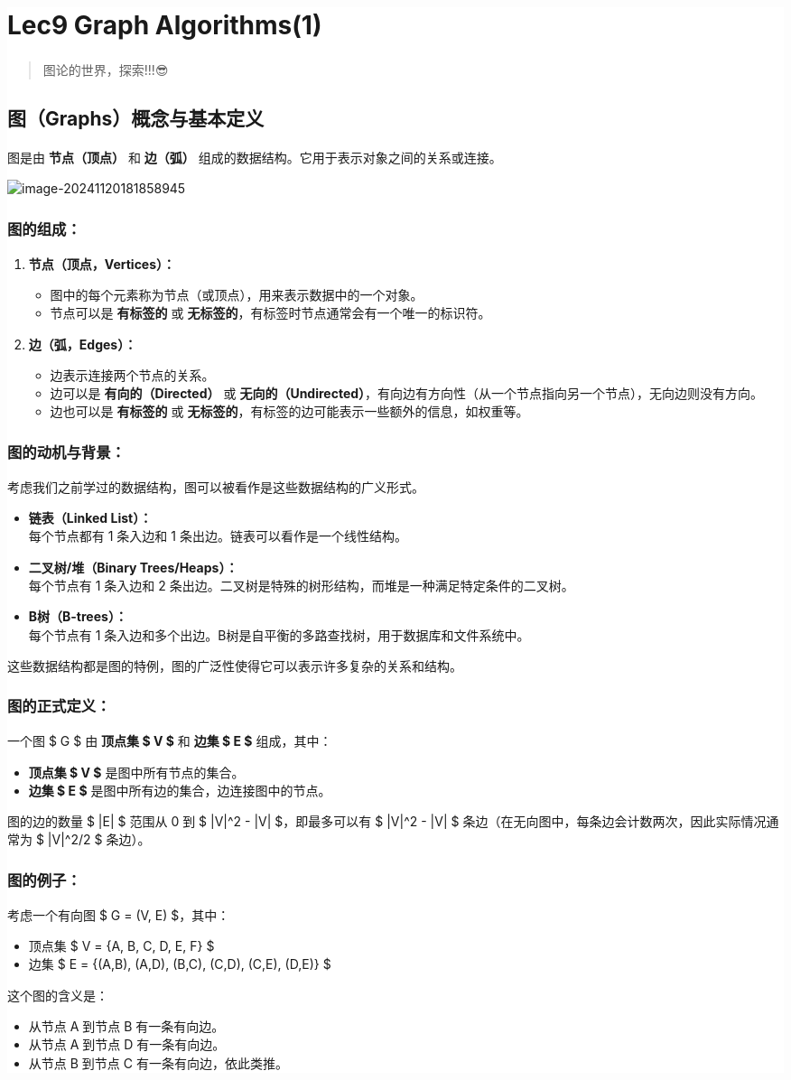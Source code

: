 # Lec9 Graph Algorithms(1)

> 图论的世界，探索!!!😎

## **图（Graphs）概念与基本定义**

图是由 **节点（顶点）** 和 **边（弧）** 组成的数据结构。它用于表示对象之间的关系或连接。

![image-20241120181858945](C:\Totoro.trip\blog-demo\source\images\image-20241120181858945.png)

### **图的组成：**

1. **节点（顶点，Vertices）：**
   - 图中的每个元素称为节点（或顶点），用来表示数据中的一个对象。
   - 节点可以是 **有标签的** 或 **无标签的**，有标签时节点通常会有一个唯一的标识符。

2. **边（弧，Edges）：**
   - 边表示连接两个节点的关系。
   - 边可以是 **有向的（Directed）** 或 **无向的（Undirected）**，有向边有方向性（从一个节点指向另一个节点），无向边则没有方向。
   - 边也可以是 **有标签的** 或 **无标签的**，有标签的边可能表示一些额外的信息，如权重等。

### **图的动机与背景：**

考虑我们之前学过的数据结构，图可以被看作是这些数据结构的广义形式。

- **链表（Linked List）：**  
  每个节点都有 1 条入边和 1 条出边。链表可以看作是一个线性结构。
  
- **二叉树/堆（Binary Trees/Heaps）：**  
  每个节点有 1 条入边和 2 条出边。二叉树是特殊的树形结构，而堆是一种满足特定条件的二叉树。

- **B树（B-trees）：**  
  每个节点有 1 条入边和多个出边。B树是自平衡的多路查找树，用于数据库和文件系统中。

这些数据结构都是图的特例，图的广泛性使得它可以表示许多复杂的关系和结构。

### **图的正式定义：**

一个图 $ G $ 由 **顶点集 $ V $** 和 **边集 $ E $** 组成，其中：
- **顶点集 $ V $** 是图中所有节点的集合。
- **边集 $ E $** 是图中所有边的集合，边连接图中的节点。

图的边的数量 $ |E| $ 范围从 0 到 $ |V|^2 - |V| $，即最多可以有 $ |V|^2 - |V| $ 条边（在无向图中，每条边会计数两次，因此实际情况通常为 $ |V|^2/2 $ 条边）。

### **图的例子：**

考虑一个有向图 $ G = (V, E) $，其中：
- 顶点集 $ V = \{A, B, C, D, E, F\} $
- 边集 $ E = \{(A,B), (A,D), (B,C), (C,D), (C,E), (D,E)\} $

这个图的含义是：
- 从节点 A 到节点 B 有一条有向边。
- 从节点 A 到节点 D 有一条有向边。
- 从节点 B 到节点 C 有一条有向边，依此类推。
